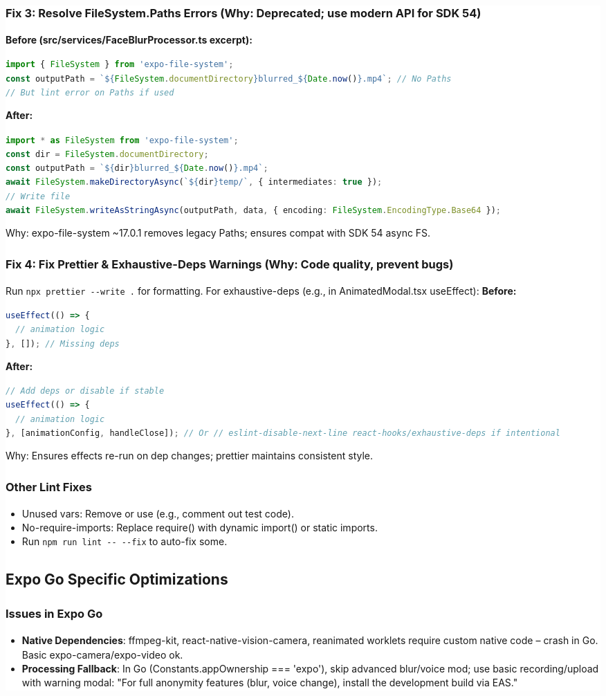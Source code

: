 ### Fix 3: Resolve FileSystem.Paths Errors (Why: Deprecated; use modern API for SDK 54)
**Before (src/services/FaceBlurProcessor.ts excerpt):**
```typescript
import { FileSystem } from 'expo-file-system';
const outputPath = `${FileSystem.documentDirectory}blurred_${Date.now()}.mp4`; // No Paths
// But lint error on Paths if used
```

**After:**
```typescript
import * as FileSystem from 'expo-file-system';
const dir = FileSystem.documentDirectory;
const outputPath = `${dir}blurred_${Date.now()}.mp4`;
await FileSystem.makeDirectoryAsync(`${dir}temp/`, { intermediates: true });
// Write file
await FileSystem.writeAsStringAsync(outputPath, data, { encoding: FileSystem.EncodingType.Base64 });
```
Why: expo-file-system ~17.0.1 removes legacy Paths; ensures compat with SDK 54 async FS.

### Fix 4: Fix Prettier & Exhaustive-Deps Warnings (Why: Code quality, prevent bugs)
Run `npx prettier --write .` for formatting.
For exhaustive-deps (e.g., in AnimatedModal.tsx useEffect):
**Before:**
```typescript
useEffect(() => {
  // animation logic
}, []); // Missing deps
```

**After:**
```typescript
// Add deps or disable if stable
useEffect(() => {
  // animation logic
}, [animationConfig, handleClose]); // Or // eslint-disable-next-line react-hooks/exhaustive-deps if intentional
```
Why: Ensures effects re-run on dep changes; prettier maintains consistent style.

### Other Lint Fixes
- Unused vars: Remove or use (e.g., comment out test code).
- No-require-imports: Replace require() with dynamic import() or static imports.
- Run `npm run lint -- --fix` to auto-fix some.

## Expo Go Specific Optimizations

### Issues in Expo Go
- **Native Dependencies**: ffmpeg-kit, react-native-vision-camera, reanimated worklets require custom native code – crash in Go. Basic expo-camera/expo-video ok.
- **Processing Fallback**: In Go (Constants.appOwnership === 'expo'), skip advanced blur/voice mod; use basic recording/upload with warning modal: "For full anonymity features (blur, voice change), install the development build via EAS."
